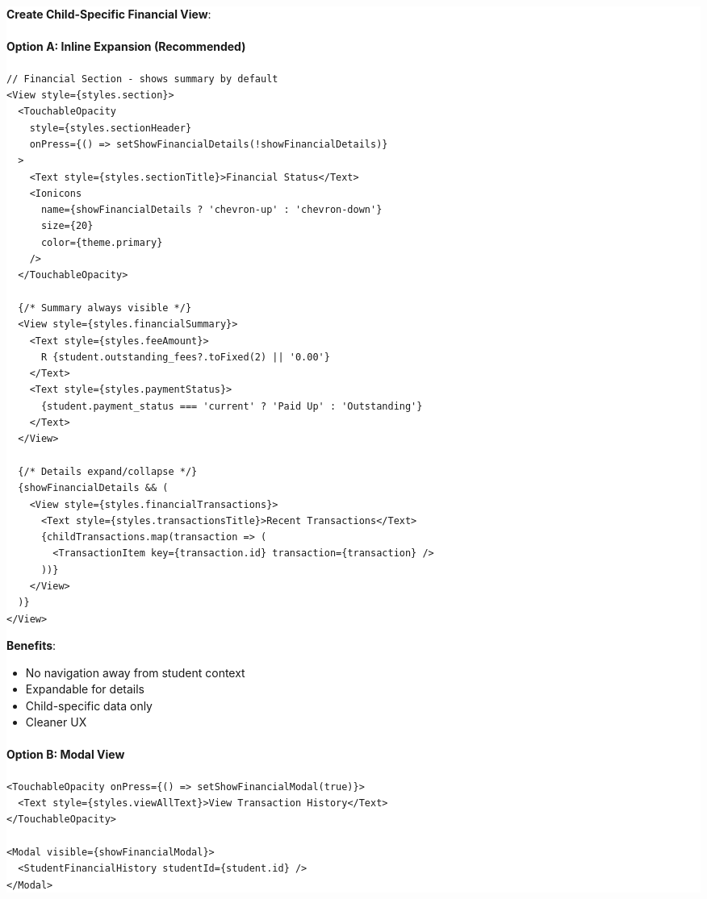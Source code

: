 **Create Child-Specific Financial View**:

#### Option A: Inline Expansion (Recommended)
```tsx
// Financial Section - shows summary by default
<View style={styles.section}>
  <TouchableOpacity 
    style={styles.sectionHeader}
    onPress={() => setShowFinancialDetails(!showFinancialDetails)}
  >
    <Text style={styles.sectionTitle}>Financial Status</Text>
    <Ionicons 
      name={showFinancialDetails ? 'chevron-up' : 'chevron-down'} 
      size={20} 
      color={theme.primary} 
    />
  </TouchableOpacity>
  
  {/* Summary always visible */}
  <View style={styles.financialSummary}>
    <Text style={styles.feeAmount}>
      R {student.outstanding_fees?.toFixed(2) || '0.00'}
    </Text>
    <Text style={styles.paymentStatus}>
      {student.payment_status === 'current' ? 'Paid Up' : 'Outstanding'}
    </Text>
  </View>

  {/* Details expand/collapse */}
  {showFinancialDetails && (
    <View style={styles.financialTransactions}>
      <Text style={styles.transactionsTitle}>Recent Transactions</Text>
      {childTransactions.map(transaction => (
        <TransactionItem key={transaction.id} transaction={transaction} />
      ))}
    </View>
  )}
</View>
```

**Benefits**:
- No navigation away from student context
- Expandable for details
- Child-specific data only
- Cleaner UX

#### Option B: Modal View
```tsx
<TouchableOpacity onPress={() => setShowFinancialModal(true)}>
  <Text style={styles.viewAllText}>View Transaction History</Text>
</TouchableOpacity>

<Modal visible={showFinancialModal}>
  <StudentFinancialHistory studentId={student.id} />
</Modal>
```
